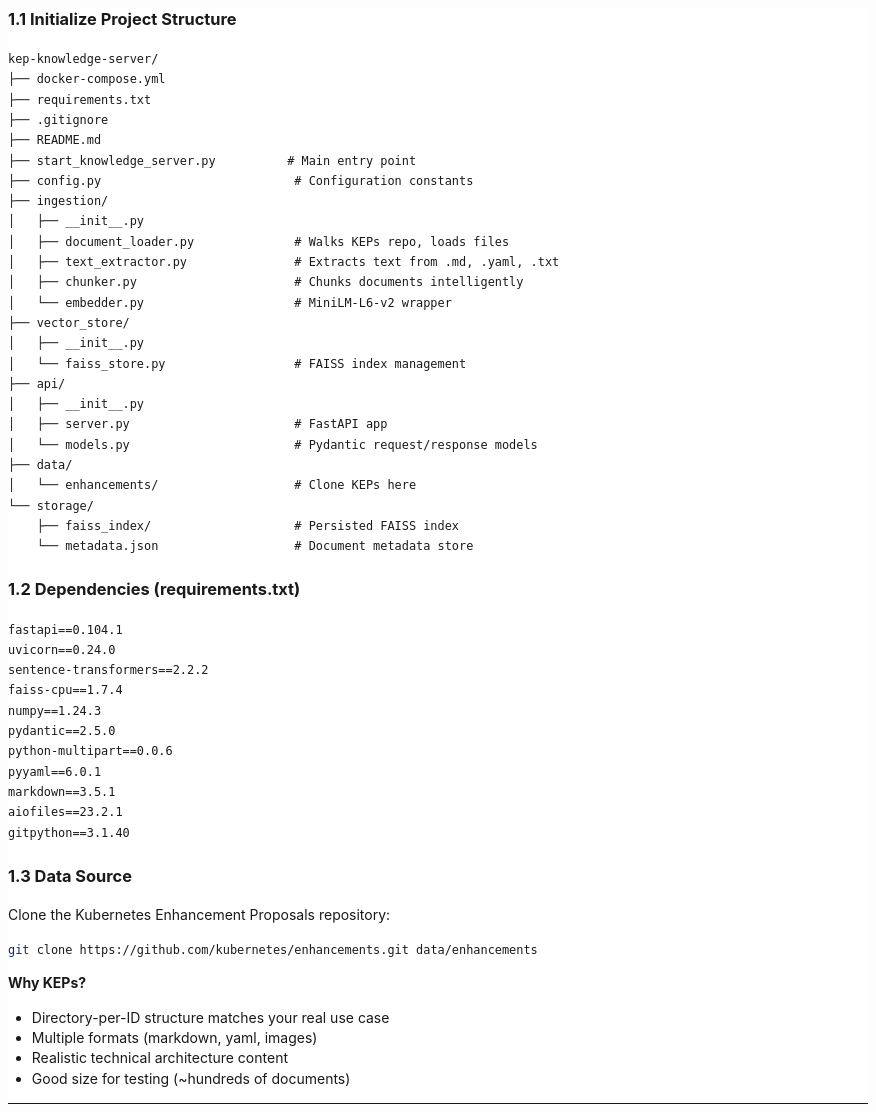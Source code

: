 ### 1.1 Initialize Project Structure
```
kep-knowledge-server/
├── docker-compose.yml
├── requirements.txt
├── .gitignore
├── README.md
├── start_knowledge_server.py          # Main entry point
├── config.py                           # Configuration constants
├── ingestion/
│   ├── __init__.py
│   ├── document_loader.py              # Walks KEPs repo, loads files
│   ├── text_extractor.py               # Extracts text from .md, .yaml, .txt
│   ├── chunker.py                      # Chunks documents intelligently
│   └── embedder.py                     # MiniLM-L6-v2 wrapper
├── vector_store/
│   ├── __init__.py
│   └── faiss_store.py                  # FAISS index management
├── api/
│   ├── __init__.py
│   ├── server.py                       # FastAPI app
│   └── models.py                       # Pydantic request/response models
├── data/
│   └── enhancements/                   # Clone KEPs here
└── storage/
    ├── faiss_index/                    # Persisted FAISS index
    └── metadata.json                   # Document metadata store
```

### 1.2 Dependencies (requirements.txt)
```
fastapi==0.104.1
uvicorn==0.24.0
sentence-transformers==2.2.2
faiss-cpu==1.7.4
numpy==1.24.3
pydantic==2.5.0
python-multipart==0.0.6
pyyaml==6.0.1
markdown==3.5.1
aiofiles==23.2.1
gitpython==3.1.40
```

### 1.3 Data Source
Clone the Kubernetes Enhancement Proposals repository:
```bash
git clone https://github.com/kubernetes/enhancements.git data/enhancements
```

**Why KEPs?**
- Directory-per-ID structure matches your real use case
- Multiple formats (markdown, yaml, images)
- Realistic technical architecture content
- Good size for testing (~hundreds of documents)

---
